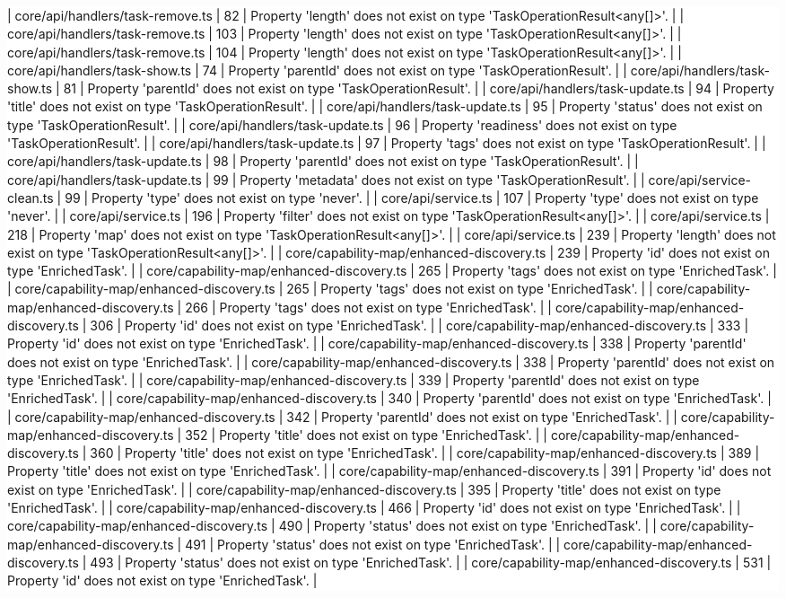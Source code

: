 | core/api/handlers/task-remove.ts | 82 | Property 'length' does not exist on type 'TaskOperationResult<any[]>'. |
| core/api/handlers/task-remove.ts | 103 | Property 'length' does not exist on type 'TaskOperationResult<any[]>'. |
| core/api/handlers/task-remove.ts | 104 | Property 'length' does not exist on type 'TaskOperationResult<any[]>'. |
| core/api/handlers/task-show.ts | 74 | Property 'parentId' does not exist on type 'TaskOperationResult<any>'. |
| core/api/handlers/task-show.ts | 81 | Property 'parentId' does not exist on type 'TaskOperationResult<any>'. |
| core/api/handlers/task-update.ts | 94 | Property 'title' does not exist on type 'TaskOperationResult<any>'. |
| core/api/handlers/task-update.ts | 95 | Property 'status' does not exist on type 'TaskOperationResult<any>'. |
| core/api/handlers/task-update.ts | 96 | Property 'readiness' does not exist on type 'TaskOperationResult<any>'. |
| core/api/handlers/task-update.ts | 97 | Property 'tags' does not exist on type 'TaskOperationResult<any>'. |
| core/api/handlers/task-update.ts | 98 | Property 'parentId' does not exist on type 'TaskOperationResult<any>'. |
| core/api/handlers/task-update.ts | 99 | Property 'metadata' does not exist on type 'TaskOperationResult<any>'. |
| core/api/service-clean.ts | 99 | Property 'type' does not exist on type 'never'. |
| core/api/service.ts | 107 | Property 'type' does not exist on type 'never'. |
| core/api/service.ts | 196 | Property 'filter' does not exist on type 'TaskOperationResult<any[]>'. |
| core/api/service.ts | 218 | Property 'map' does not exist on type 'TaskOperationResult<any[]>'. |
| core/api/service.ts | 239 | Property 'length' does not exist on type 'TaskOperationResult<any[]>'. |
| core/capability-map/enhanced-discovery.ts | 239 | Property 'id' does not exist on type 'EnrichedTask'. |
| core/capability-map/enhanced-discovery.ts | 265 | Property 'tags' does not exist on type 'EnrichedTask'. |
| core/capability-map/enhanced-discovery.ts | 265 | Property 'tags' does not exist on type 'EnrichedTask'. |
| core/capability-map/enhanced-discovery.ts | 266 | Property 'tags' does not exist on type 'EnrichedTask'. |
| core/capability-map/enhanced-discovery.ts | 306 | Property 'id' does not exist on type 'EnrichedTask'. |
| core/capability-map/enhanced-discovery.ts | 333 | Property 'id' does not exist on type 'EnrichedTask'. |
| core/capability-map/enhanced-discovery.ts | 338 | Property 'parentId' does not exist on type 'EnrichedTask'. |
| core/capability-map/enhanced-discovery.ts | 338 | Property 'parentId' does not exist on type 'EnrichedTask'. |
| core/capability-map/enhanced-discovery.ts | 339 | Property 'parentId' does not exist on type 'EnrichedTask'. |
| core/capability-map/enhanced-discovery.ts | 340 | Property 'parentId' does not exist on type 'EnrichedTask'. |
| core/capability-map/enhanced-discovery.ts | 342 | Property 'parentId' does not exist on type 'EnrichedTask'. |
| core/capability-map/enhanced-discovery.ts | 352 | Property 'title' does not exist on type 'EnrichedTask'. |
| core/capability-map/enhanced-discovery.ts | 360 | Property 'title' does not exist on type 'EnrichedTask'. |
| core/capability-map/enhanced-discovery.ts | 389 | Property 'title' does not exist on type 'EnrichedTask'. |
| core/capability-map/enhanced-discovery.ts | 391 | Property 'id' does not exist on type 'EnrichedTask'. |
| core/capability-map/enhanced-discovery.ts | 395 | Property 'title' does not exist on type 'EnrichedTask'. |
| core/capability-map/enhanced-discovery.ts | 466 | Property 'id' does not exist on type 'EnrichedTask'. |
| core/capability-map/enhanced-discovery.ts | 490 | Property 'status' does not exist on type 'EnrichedTask'. |
| core/capability-map/enhanced-discovery.ts | 491 | Property 'status' does not exist on type 'EnrichedTask'. |
| core/capability-map/enhanced-discovery.ts | 493 | Property 'status' does not exist on type 'EnrichedTask'. |
| core/capability-map/enhanced-discovery.ts | 531 | Property 'id' does not exist on type 'EnrichedTask'. |